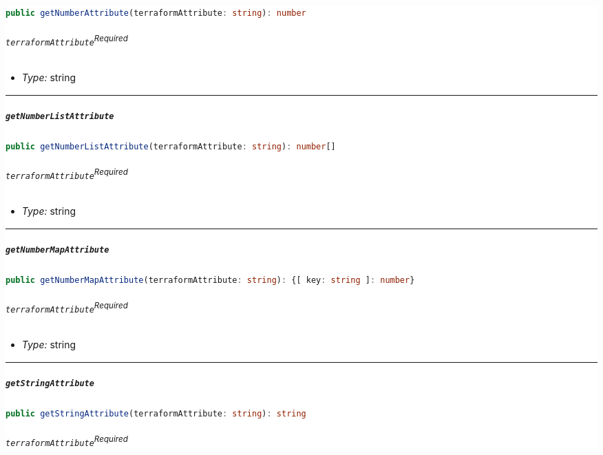 ```typescript
public getNumberAttribute(terraformAttribute: string): number
```

###### `terraformAttribute`<sup>Required</sup> <a name="terraformAttribute" id="@cdktf/provider-boundary.accountOidc.AccountOidc.getNumberAttribute.parameter.terraformAttribute"></a>

- *Type:* string

---

##### `getNumberListAttribute` <a name="getNumberListAttribute" id="@cdktf/provider-boundary.accountOidc.AccountOidc.getNumberListAttribute"></a>

```typescript
public getNumberListAttribute(terraformAttribute: string): number[]
```

###### `terraformAttribute`<sup>Required</sup> <a name="terraformAttribute" id="@cdktf/provider-boundary.accountOidc.AccountOidc.getNumberListAttribute.parameter.terraformAttribute"></a>

- *Type:* string

---

##### `getNumberMapAttribute` <a name="getNumberMapAttribute" id="@cdktf/provider-boundary.accountOidc.AccountOidc.getNumberMapAttribute"></a>

```typescript
public getNumberMapAttribute(terraformAttribute: string): {[ key: string ]: number}
```

###### `terraformAttribute`<sup>Required</sup> <a name="terraformAttribute" id="@cdktf/provider-boundary.accountOidc.AccountOidc.getNumberMapAttribute.parameter.terraformAttribute"></a>

- *Type:* string

---

##### `getStringAttribute` <a name="getStringAttribute" id="@cdktf/provider-boundary.accountOidc.AccountOidc.getStringAttribute"></a>

```typescript
public getStringAttribute(terraformAttribute: string): string
```

###### `terraformAttribute`<sup>Required</sup> <a name="terraformAttribute" id="@cdktf/provider-boundary.accountOidc.AccountOidc.getStringAttribute.parameter.terraformAttribute"></a>
